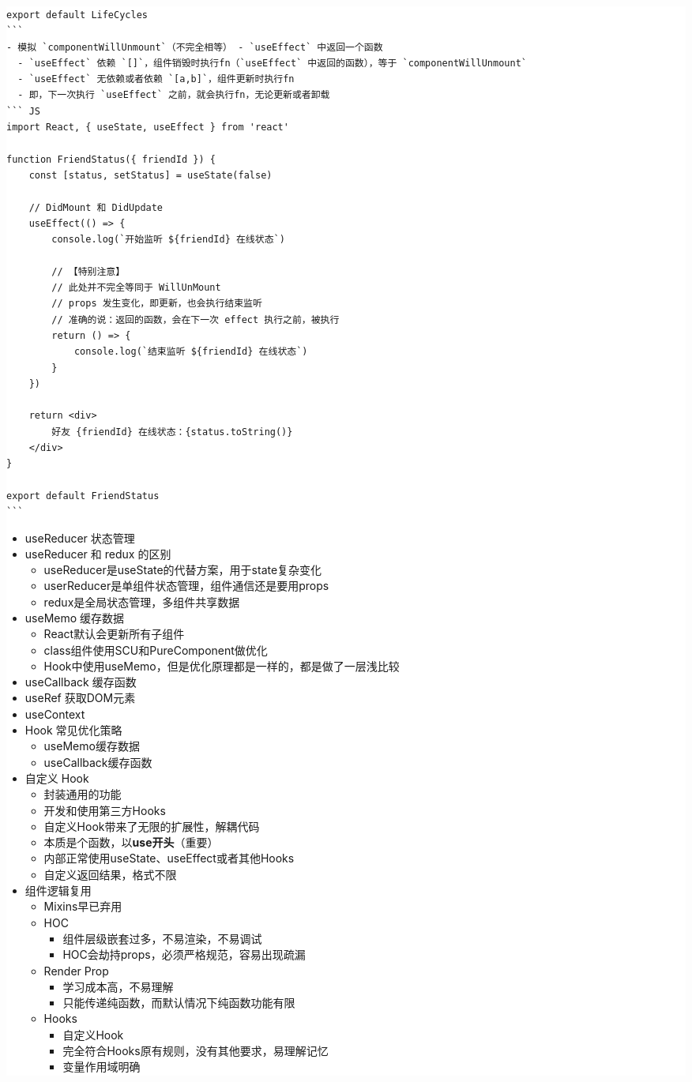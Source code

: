     export default LifeCycles
    ```
    - 模拟 `componentWillUnmount`（不完全相等） - `useEffect` 中返回一个函数
      - `useEffect` 依赖 `[]`，组件销毁时执行fn（`useEffect` 中返回的函数），等于 `componentWillUnmount`
      - `useEffect` 无依赖或者依赖 `[a,b]`，组件更新时执行fn
      - 即，下一次执行 `useEffect` 之前，就会执行fn，无论更新或者卸载
    ``` JS
    import React, { useState, useEffect } from 'react'

    function FriendStatus({ friendId }) {
        const [status, setStatus] = useState(false)

        // DidMount 和 DidUpdate
        useEffect(() => {
            console.log(`开始监听 ${friendId} 在线状态`)

            // 【特别注意】
            // 此处并不完全等同于 WillUnMount
            // props 发生变化，即更新，也会执行结束监听
            // 准确的说：返回的函数，会在下一次 effect 执行之前，被执行
            return () => {
                console.log(`结束监听 ${friendId} 在线状态`)
            }
        })

        return <div>
            好友 {friendId} 在线状态：{status.toString()}
        </div>
    }

    export default FriendStatus
    ``` 
- useReducer 状态管理
- useReducer 和 redux 的区别
  - useReducer是useState的代替方案，用于state复杂变化
  - userReducer是单组件状态管理，组件通信还是要用props
  - redux是全局状态管理，多组件共享数据
- useMemo 缓存数据
  - React默认会更新所有子组件
  - class组件使用SCU和PureComponent做优化
  - Hook中使用useMemo，但是优化原理都是一样的，都是做了一层浅比较
- useCallback 缓存函数
- useRef 获取DOM元素
- useContext 
- Hook 常见优化策略
  - useMemo缓存数据
  - useCallback缓存函数
- 自定义 Hook
  - 封装通用的功能
  - 开发和使用第三方Hooks
  - 自定义Hook带来了无限的扩展性，解耦代码
  - 本质是个函数，以**use开头**（重要）
  - 内部正常使用useState、useEffect或者其他Hooks
  - 自定义返回结果，格式不限
- 组件逻辑复用
  - Mixins早已弃用
  - HOC
    - 组件层级嵌套过多，不易渲染，不易调试
    - HOC会劫持props，必须严格规范，容易出现疏漏
  - Render Prop
    - 学习成本高，不易理解
    - 只能传递纯函数，而默认情况下纯函数功能有限
  - Hooks
    - 自定义Hook
    - 完全符合Hooks原有规则，没有其他要求，易理解记忆
    - 变量作用域明确